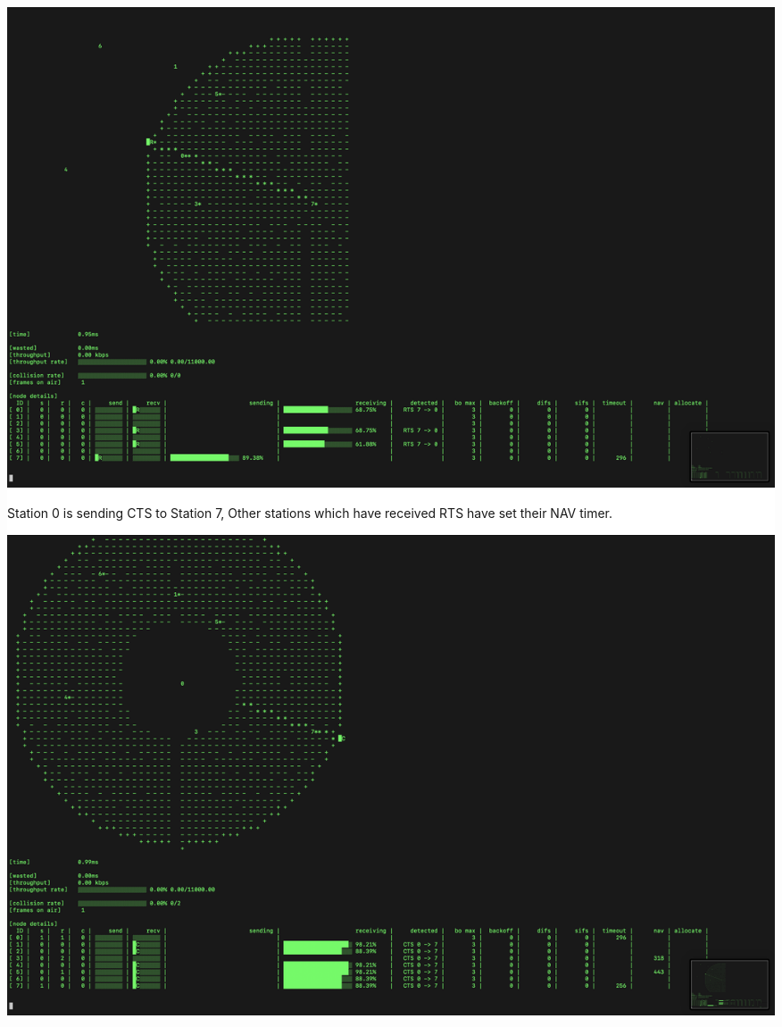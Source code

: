<img src="assets/example_2.png" />

Station 0 is sending CTS to Station 7,
Other stations which have received RTS have set their NAV timer.

<img src="assets/example_3.png" />
